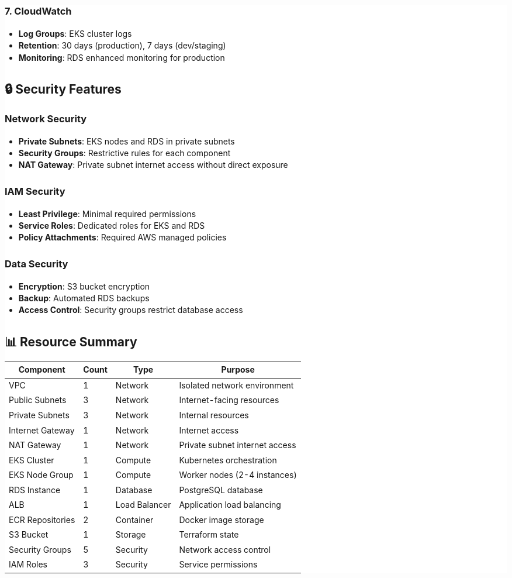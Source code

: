 ### 7. **CloudWatch**
- **Log Groups**: EKS cluster logs
- **Retention**: 30 days (production), 7 days (dev/staging)
- **Monitoring**: RDS enhanced monitoring for production

## 🔒 Security Features

### Network Security
- **Private Subnets**: EKS nodes and RDS in private subnets
- **Security Groups**: Restrictive rules for each component
- **NAT Gateway**: Private subnet internet access without direct exposure

### IAM Security
- **Least Privilege**: Minimal required permissions
- **Service Roles**: Dedicated roles for EKS and RDS
- **Policy Attachments**: Required AWS managed policies

### Data Security
- **Encryption**: S3 bucket encryption
- **Backup**: Automated RDS backups
- **Access Control**: Security groups restrict database access

## 📊 Resource Summary

| Component | Count | Type | Purpose |
|-----------|-------|------|---------|
| VPC | 1 | Network | Isolated network environment |
| Public Subnets | 3 | Network | Internet-facing resources |
| Private Subnets | 3 | Network | Internal resources |
| Internet Gateway | 1 | Network | Internet access |
| NAT Gateway | 1 | Network | Private subnet internet access |
| EKS Cluster | 1 | Compute | Kubernetes orchestration |
| EKS Node Group | 1 | Compute | Worker nodes (2-4 instances) |
| RDS Instance | 1 | Database | PostgreSQL database |
| ALB | 1 | Load Balancer | Application load balancing |
| ECR Repositories | 2 | Container | Docker image storage |
| S3 Bucket | 1 | Storage | Terraform state |
| Security Groups | 5 | Security | Network access control |
| IAM Roles | 3 | Security | Service permissions |
